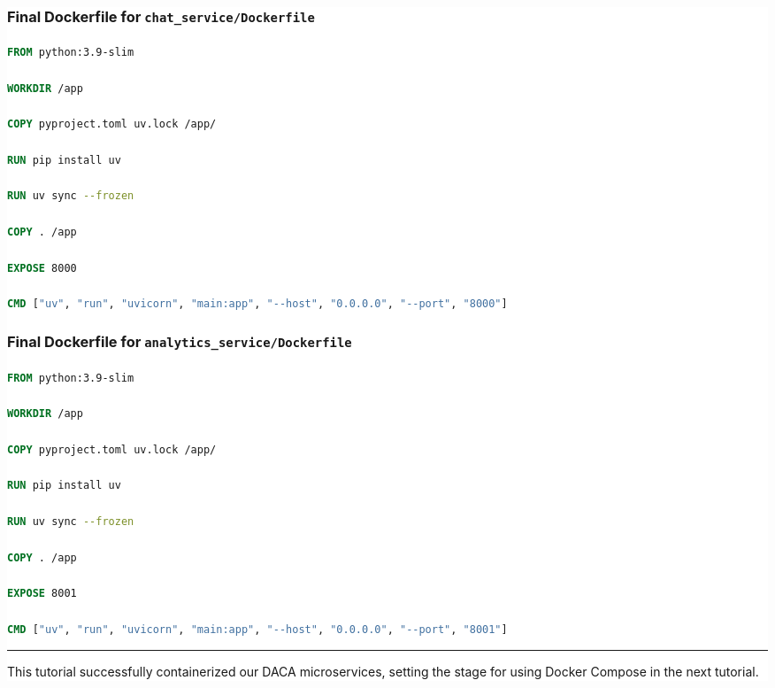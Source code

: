 
### Final Dockerfile for `chat_service/Dockerfile`
```dockerfile
FROM python:3.9-slim

WORKDIR /app

COPY pyproject.toml uv.lock /app/

RUN pip install uv

RUN uv sync --frozen

COPY . /app

EXPOSE 8000

CMD ["uv", "run", "uvicorn", "main:app", "--host", "0.0.0.0", "--port", "8000"]
```

### Final Dockerfile for `analytics_service/Dockerfile`
```dockerfile
FROM python:3.9-slim

WORKDIR /app

COPY pyproject.toml uv.lock /app/

RUN pip install uv

RUN uv sync --frozen

COPY . /app

EXPOSE 8001

CMD ["uv", "run", "uvicorn", "main:app", "--host", "0.0.0.0", "--port", "8001"]
```

---

This tutorial successfully containerized our DACA microservices, setting the stage for using Docker Compose in the next tutorial. 